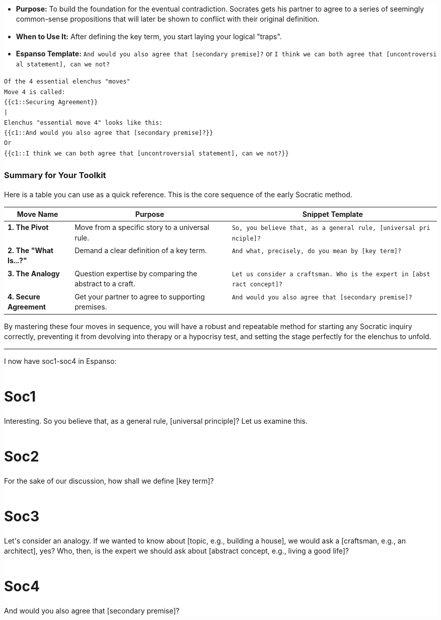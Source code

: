 - **Purpose:** To build the foundation for the eventual contradiction. Socrates gets his partner to agree to a series of seemingly common-sense propositions that will later be shown to conflict with their original definition.
    
- **When to Use It:** After defining the key term, you start laying your logical "traps".
    
- **Espanso Template:** `And would you also agree that [secondary premise]?` or `I think we can both agree that [uncontroversial statement], can we not?`
```
Of the 4 essential elenchus "moves"  
Move 4 is called:  
{{c1::Securing Agreement}}
|
Elenchus "essential move 4" looks like this:  
{{c1::And would you also agree that [secondary premise]?}}
Or
{{c1::I think we can both agree that [uncontroversial statement], can we not?}}
```
### Summary for Your Toolkit

Here is a table you can use as a quick reference. This is the core sequence of the early Socratic method.

|Move Name|Purpose|Snippet Template|
|---|---|---|
|**1. The Pivot**|Move from a specific story to a universal rule.|`So, you believe that, as a general rule, [universal principle]?`|
|**2. The "What Is...?"**|Demand a clear definition of a key term.|`And what, precisely, do you mean by [key term]?`|
|**3. The Analogy**|Question expertise by comparing the abstract to a craft.|`Let us consider a craftsman. Who is the expert in [abstract concept]?`|
|**4. Secure Agreement**|Get your partner to agree to supporting premises.|`And would you also agree that [secondary premise]?`|

By mastering these four moves in sequence, you will have a robust and repeatable method for starting any Socratic inquiry correctly, preventing it from devolving into therapy or a hypocrisy test, and setting the stage perfectly for the elenchus to unfold.

--- 

I now have soc1-soc4 in Espanso:

# Soc1
Interesting. So you believe that, as a general rule, [universal principle]? Let us examine this.
# Soc2
For the sake of our discussion, how shall we define [key term]?
# Soc3
Let's consider an analogy. If we wanted to know about [topic, e.g., building a house], we would ask a [craftsman, e.g., an architect], yes? Who, then, is the expert we should ask about [abstract concept, e.g., living a good life]?
# Soc4
And would you also agree that [secondary premise]?